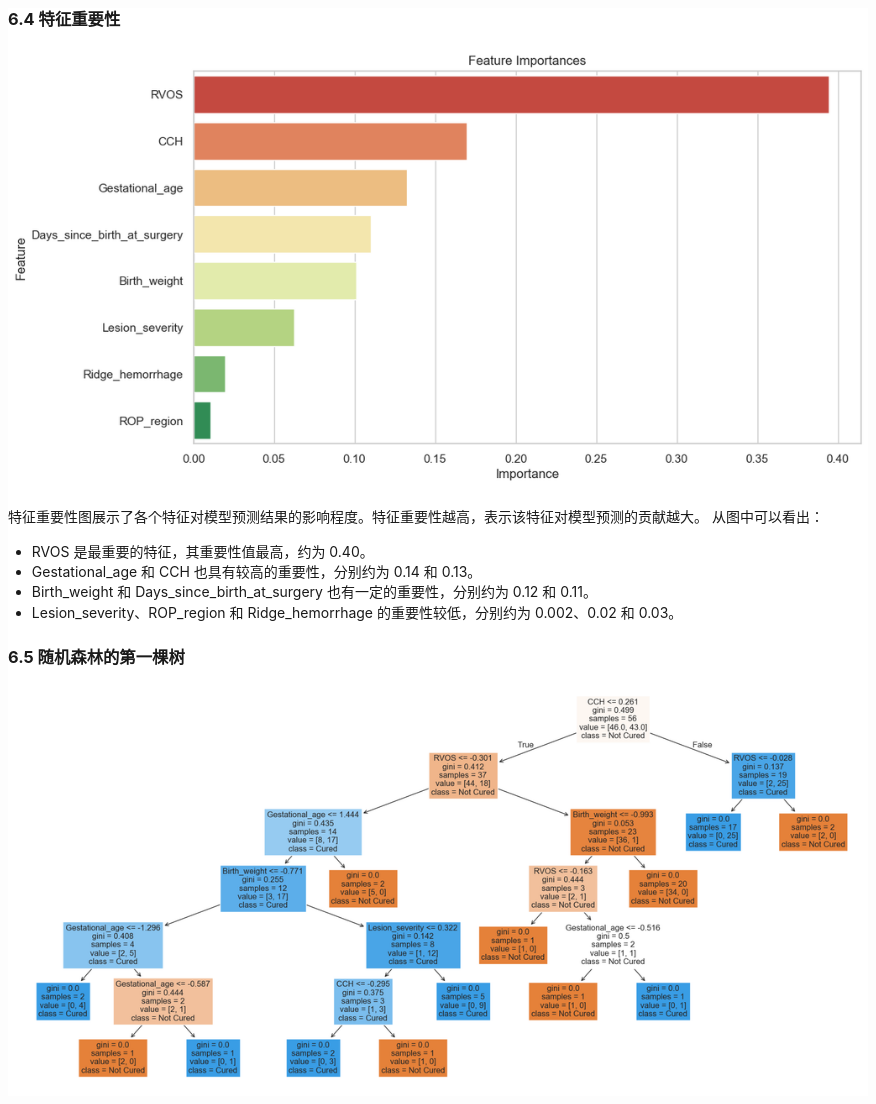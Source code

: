 


### 6.4 特征重要性

![15随机森林重要性图](图片/15随机森林重要性图.png)

特征重要性图展示了各个特征对模型预测结果的影响程度。特征重要性越高，表示该特征对模型预测的贡献越大。
从图中可以看出：
- RVOS 是最重要的特征，其重要性值最高，约为 0.40。
- Gestational_age 和 CCH 也具有较高的重要性，分别约为 0.14 和 0.13。
- Birth_weight 和 Days_since_birth_at_surgery 也有一定的重要性，分别约为 0.12 和 0.11。
- Lesion_severity、ROP_region 和 Ridge_hemorrhage 的重要性较低，分别约为 0.002、0.02 和 0.03。


### 6.5 随机森林的第一棵树

![第一棵树](图片/16第一棵树.png)
